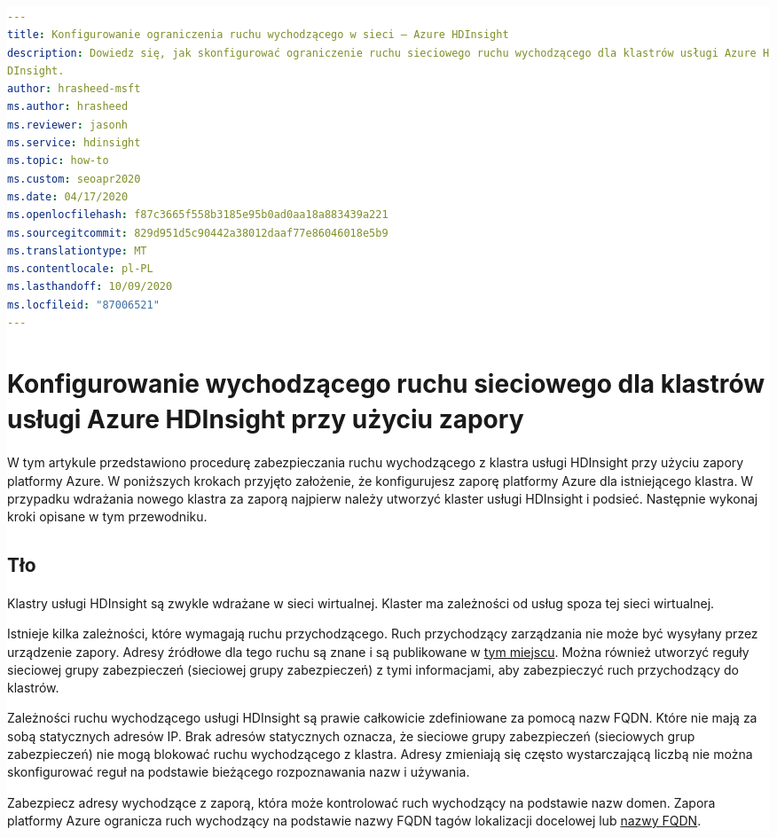 ```yaml
---
title: Konfigurowanie ograniczenia ruchu wychodzącego w sieci — Azure HDInsight
description: Dowiedz się, jak skonfigurować ograniczenie ruchu sieciowego ruchu wychodzącego dla klastrów usługi Azure HDInsight.
author: hrasheed-msft
ms.author: hrasheed
ms.reviewer: jasonh
ms.service: hdinsight
ms.topic: how-to
ms.custom: seoapr2020
ms.date: 04/17/2020
ms.openlocfilehash: f87c3665f558b3185e95b0ad0aa18a883439a221
ms.sourcegitcommit: 829d951d5c90442a38012daaf77e86046018e5b9
ms.translationtype: MT
ms.contentlocale: pl-PL
ms.lasthandoff: 10/09/2020
ms.locfileid: "87006521"
---
```

# <a name="configure-outbound-network-traffic-for-azure-hdinsight-clusters-using-firewall"></a>Konfigurowanie wychodzącego ruchu sieciowego dla klastrów usługi Azure HDInsight przy użyciu zapory

W tym artykule przedstawiono procedurę zabezpieczania ruchu wychodzącego z klastra usługi HDInsight przy użyciu zapory platformy Azure. W poniższych krokach przyjęto założenie, że konfigurujesz zaporę platformy Azure dla istniejącego klastra. W przypadku wdrażania nowego klastra za zaporą najpierw należy utworzyć klaster usługi HDInsight i podsieć. Następnie wykonaj kroki opisane w tym przewodniku.

## <a name="background"></a>Tło

Klastry usługi HDInsight są zwykle wdrażane w sieci wirtualnej. Klaster ma zależności od usług spoza tej sieci wirtualnej.

Istnieje kilka zależności, które wymagają ruchu przychodzącego. Ruch przychodzący zarządzania nie może być wysyłany przez urządzenie zapory. Adresy źródłowe dla tego ruchu są znane i są publikowane w [tym miejscu](hdinsight-management-ip-addresses.md). Można również utworzyć reguły sieciowej grupy zabezpieczeń (sieciowej grupy zabezpieczeń) z tymi informacjami, aby zabezpieczyć ruch przychodzący do klastrów.

Zależności ruchu wychodzącego usługi HDInsight są prawie całkowicie zdefiniowane za pomocą nazw FQDN. Które nie mają za sobą statycznych adresów IP. Brak adresów statycznych oznacza, że sieciowe grupy zabezpieczeń (sieciowych grup zabezpieczeń) nie mogą blokować ruchu wychodzącego z klastra. Adresy zmieniają się często wystarczającą liczbą nie można skonfigurować reguł na podstawie bieżącego rozpoznawania nazw i używania.

Zabezpiecz adresy wychodzące z zaporą, która może kontrolować ruch wychodzący na podstawie nazw domen. Zapora platformy Azure ogranicza ruch wychodzący na podstawie nazwy FQDN tagów lokalizacji docelowej lub [nazwy FQDN](../firewall/fqdn-tags.md).
